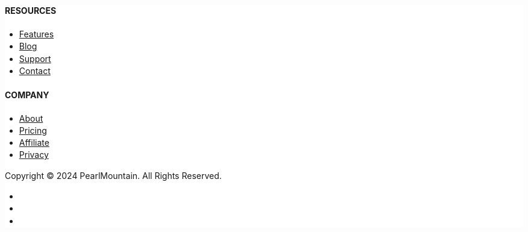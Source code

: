 #### RESOURCES

* [Features](https://www.designevo.com/features/)
* [Blog](https://www.designevo.com/blog/)
* [Support](https://www.designevo.com/support.html)
* [Contact](https://www.designevo.com/contact.html)

#### COMPANY

* [About](https://www.designevo.com/about.html)
* [Pricing](https://www.designevo.com/pricing.html)
* [Affiliate](https://www.designevo.com/affiliates.html)
* [Privacy](https://www.designevo.com/privacy.html)

Copyright © 2024 PearlMountain. All Rights Reserved.

* [](https://www.facebook.com/designevoapp/)
* [](https://www.pinterest.com/designevoapp/)
* [](https://twitter.com/designevoapp)